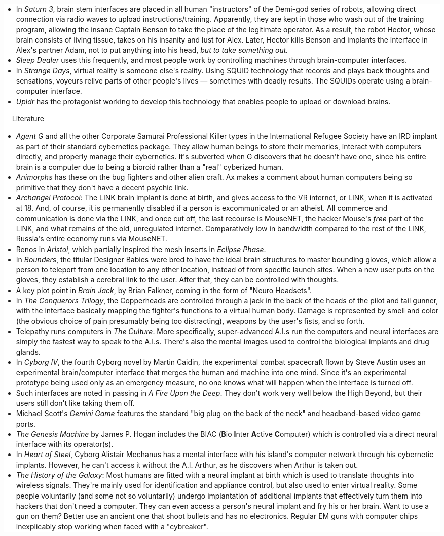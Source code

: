 -   In _Saturn 3_, brain stem interfaces are placed in all human "instructors" of the Demi-god series of robots, allowing direct connection via radio waves to upload instructions/training. Apparently, they are kept in those who wash out of the training program, allowing the insane Captain Benson to take the place of the legitimate operator. As a result, the robot Hector, whose brain consists of living tissue, takes on his insanity and lust for Alex. Later, Hector kills Benson and implants the interface in Alex's partner Adam, not to put anything into his head, _but to take something out._
-   _Sleep Dealer_ uses this frequently, and most people work by controlling machines through brain-computer interfaces.
-   In _Strange Days_, virtual reality is someone else's reality. Using SQUID technology that records and plays back thoughts and sensations, voyeurs relive parts of other people's lives — sometimes with deadly results. The SQUIDs operate using a brain-computer interface.
-   _Upldr_ has the protagonist working to develop this technology that enables people to upload or download brains.

    Literature 

-   _Agent G_ and all the other Corporate Samurai Professional Killer types in the International Refugee Society have an IRD implant as part of their standard cybernetics package. They allow human beings to store their memories, interact with computers directly, and properly manage their cybernetics. It's subverted when G discovers that he doesn't have one, since his entire brain is a computer due to being a bioroid rather than a "real" cyberized human.
-   _Animorphs_ has these on the bug fighters and other alien craft. Ax makes a comment about human computers being so primitive that they don't have a decent psychic link.
-   _Archangel Protocol_: The LINK brain implant is done at birth, and gives access to the VR internet, or LINK, when it is activated at 18. And, of course, it is permanently disabled if a person is excommunicated or an atheist. All commerce and communication is done via the LINK, and once cut off, the last recourse is MouseNET, the hacker Mouse's _free_ part of the LINK, and what remains of the old, unregulated internet. Comparatively low in bandwidth compared to the rest of the LINK, Russia's entire economy runs via MouseNET.
-   Renos in _Aristoi_, which partially inspired the mesh inserts in _Eclipse Phase_.
-   In _Bounders_, the titular Designer Babies were bred to have the ideal brain structures to master bounding gloves, which allow a person to teleport from one location to any other location, instead of from specific launch sites. When a new user puts on the gloves, they establish a cerebral link to the user. After that, they can be controlled with thoughts.
-   A key plot point in _Brain Jack_, by Brian Falkner, coming in the form of "Neuro Headsets".
-   In _The Conquerors Trilogy_, the Copperheads are controlled through a jack in the back of the heads of the pilot and tail gunner, with the interface basically mapping the fighter's functions to a virtual human body. Damage is represented by smell and color (the obvious choice of pain presumably being too distracting), weapons by the user's fists, and so forth.
-   Telepathy runs computers in _The Culture_. More specifically, super-advanced A.I.s run the computers and neural interfaces are simply the fastest way to speak to the A.I.s. There's also the mental images used to control the biological implants and drug glands.
-   In _Cyborg IV_, the fourth Cyborg novel by Martin Caidin, the experimental combat spacecraft flown by Steve Austin uses an experimental brain/computer interface that merges the human and machine into one mind. Since it's an experimental prototype being used only as an emergency measure, no one knows what will happen when the interface is turned off.
-   Such interfaces are noted in passing in _A Fire Upon the Deep_. They don't work very well below the High Beyond, but their users still don't like taking them off.
-   Michael Scott's _Gemini Game_ features the standard "big plug on the back of the neck" and headband-based video game ports.
-   _The Genesis Machine_ by James P. Hogan includes the BIAC (**B**io **I**nter **A**ctive **C**omputer) which is controlled via a direct neural interface with its operator(s).
-   In _Heart of Steel_, Cyborg Alistair Mechanus has a mental interface with his island's computer network through his cybernetic implants. However, he can't access it without the A.I. Arthur, as he discovers when Arthur is taken out.
-   _The History of the Galaxy_: Most humans are fitted with a neural implant at birth which is used to translate thoughts into wireless signals. They're mainly used for identification and appliance control, but also used to enter virtual reality. Some people voluntarily (and some not so voluntarily) undergo implantation of additional implants that effectively turn them into hackers that don't need a computer. They can even access a person's neural implant and fry his or her brain. Want to use a gun on them? Better use an ancient one that shoot bullets and has no electronics. Regular EM guns with computer chips inexplicably stop working when faced with a "cybreaker".